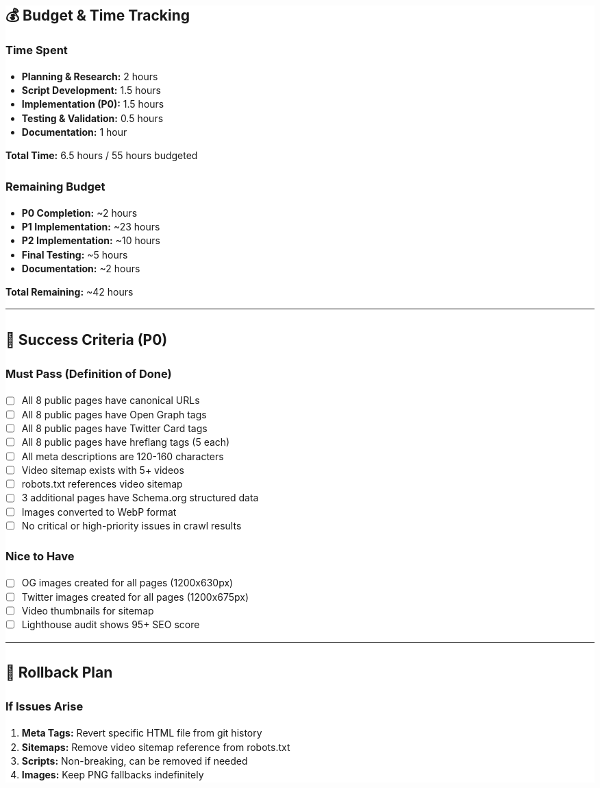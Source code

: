 
## 💰 Budget & Time Tracking

### Time Spent
- **Planning & Research:** 2 hours
- **Script Development:** 1.5 hours
- **Implementation (P0):** 1.5 hours
- **Testing & Validation:** 0.5 hours
- **Documentation:** 1 hour

**Total Time:** 6.5 hours / 55 hours budgeted

### Remaining Budget
- **P0 Completion:** ~2 hours
- **P1 Implementation:** ~23 hours
- **P2 Implementation:** ~10 hours
- **Final Testing:** ~5 hours
- **Documentation:** ~2 hours

**Total Remaining:** ~42 hours

---

## 🎯 Success Criteria (P0)

### Must Pass (Definition of Done)
- [ ] All 8 public pages have canonical URLs
- [ ] All 8 public pages have Open Graph tags
- [ ] All 8 public pages have Twitter Card tags
- [ ] All 8 public pages have hreflang tags (5 each)
- [ ] All meta descriptions are 120-160 characters
- [ ] Video sitemap exists with 5+ videos
- [ ] robots.txt references video sitemap
- [ ] 3 additional pages have Schema.org structured data
- [ ] Images converted to WebP format
- [ ] No critical or high-priority issues in crawl results

### Nice to Have
- [ ] OG images created for all pages (1200x630px)
- [ ] Twitter images created for all pages (1200x675px)
- [ ] Video thumbnails for sitemap
- [ ] Lighthouse audit shows 95+ SEO score

---

## 🔄 Rollback Plan

### If Issues Arise
1. **Meta Tags:** Revert specific HTML file from git history
2. **Sitemaps:** Remove video sitemap reference from robots.txt
3. **Scripts:** Non-breaking, can be removed if needed
4. **Images:** Keep PNG fallbacks indefinitely
